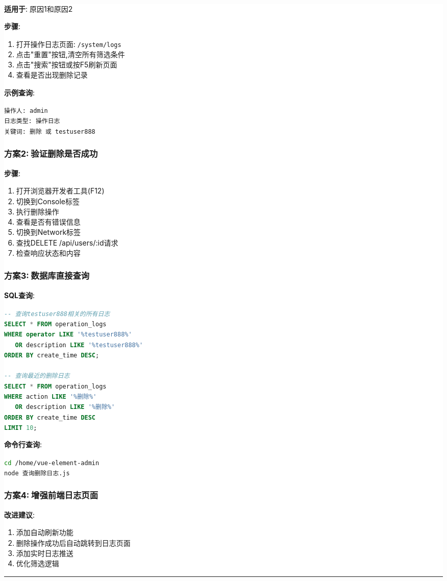 **适用于**: 原因1和原因2

**步骤**:
1. 打开操作日志页面: `/system/logs`
2. 点击"重置"按钮,清空所有筛选条件
3. 点击"搜索"按钮或按F5刷新页面
4. 查看是否出现删除记录

**示例查询**:
```
操作人: admin
日志类型: 操作日志
关键词: 删除 或 testuser888
```

### 方案2: 验证删除是否成功

**步骤**:
1. 打开浏览器开发者工具(F12)
2. 切换到Console标签
3. 执行删除操作
4. 查看是否有错误信息
5. 切换到Network标签
6. 查找DELETE /api/users/:id请求
7. 检查响应状态和内容

### 方案3: 数据库直接查询

**SQL查询**:
```sql
-- 查询testuser888相关的所有日志
SELECT * FROM operation_logs 
WHERE operator LIKE '%testuser888%' 
   OR description LIKE '%testuser888%'
ORDER BY create_time DESC;

-- 查询最近的删除日志
SELECT * FROM operation_logs 
WHERE action LIKE '%删除%' 
   OR description LIKE '%删除%'
ORDER BY create_time DESC 
LIMIT 10;
```

**命令行查询**:
```bash
cd /home/vue-element-admin
node 查询删除日志.js
```

### 方案4: 增强前端日志页面

**改进建议**:
1. 添加自动刷新功能
2. 删除操作成功后自动跳转到日志页面
3. 添加实时日志推送
4. 优化筛选逻辑

---